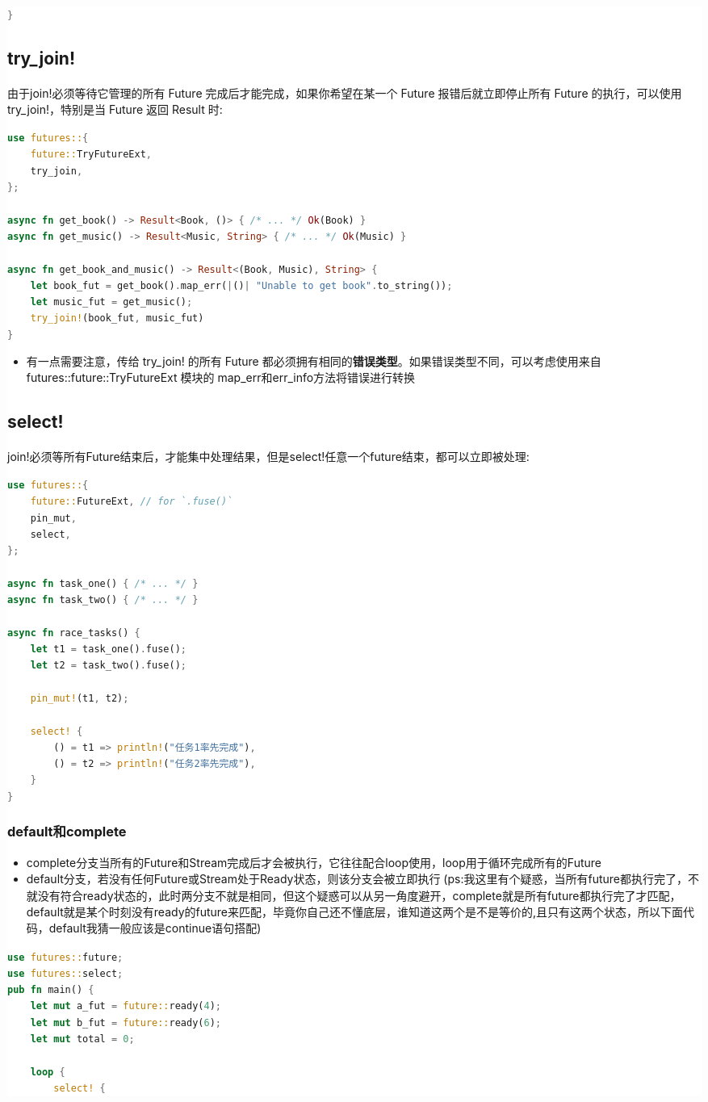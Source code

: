 ```rust
}
```
## try_join!
由于join!必须等待它管理的所有 Future 完成后才能完成，如果你希望在某一个 Future 报错后就立即停止所有 Future 的执行，可以使用 try_join!，特别是当 Future 返回 Result 时:
```rust
use futures::{
    future::TryFutureExt,
    try_join,
};

async fn get_book() -> Result<Book, ()> { /* ... */ Ok(Book) }
async fn get_music() -> Result<Music, String> { /* ... */ Ok(Music) }

async fn get_book_and_music() -> Result<(Book, Music), String> {
    let book_fut = get_book().map_err(|()| "Unable to get book".to_string());
    let music_fut = get_music();
    try_join!(book_fut, music_fut)
}
```
- 有一点需要注意，传给 try_join! 的所有 Future 都必须拥有相同的**错误类型**。如果错误类型不同，可以考虑使用来自 futures::future::TryFutureExt 模块的 map_err和err_info方法将错误进行转换
## select!
join!必须等所有Future结束后，才能集中处理结果，但是select!任意一个future结束，都可以立即被处理:
```rust
use futures::{
    future::FutureExt, // for `.fuse()`
    pin_mut,
    select,
};

async fn task_one() { /* ... */ }
async fn task_two() { /* ... */ }

async fn race_tasks() {
    let t1 = task_one().fuse();
    let t2 = task_two().fuse();

    pin_mut!(t1, t2);

    select! {
        () = t1 => println!("任务1率先完成"),
        () = t2 => println!("任务2率先完成"),
    }
}
```
### default和complete
- complete分支当所有的Future和Stream完成后才会被执行，它往往配合loop使用，loop用于循环完成所有的Future
- default分支，若没有任何Future或Stream处于Ready状态，则该分支会被立即执行
(ps:我这里有个疑惑，当所有future都执行完了，不就没有符合ready状态的，此时两分支不就是相同，但这个疑惑可以从另一角度避开，complete就是所有future都执行完了才匹配，default就是某个时刻没有ready的future来匹配，毕竟你自己还不懂底层，谁知道这两个是不是等价的,且只有这两个状态，所以下面代码，default我猜一般应该是continue语句搭配)
```rust
use futures::future;
use futures::select;
pub fn main() {
    let mut a_fut = future::ready(4);
    let mut b_fut = future::ready(6);
    let mut total = 0;

    loop {
        select! {
```
